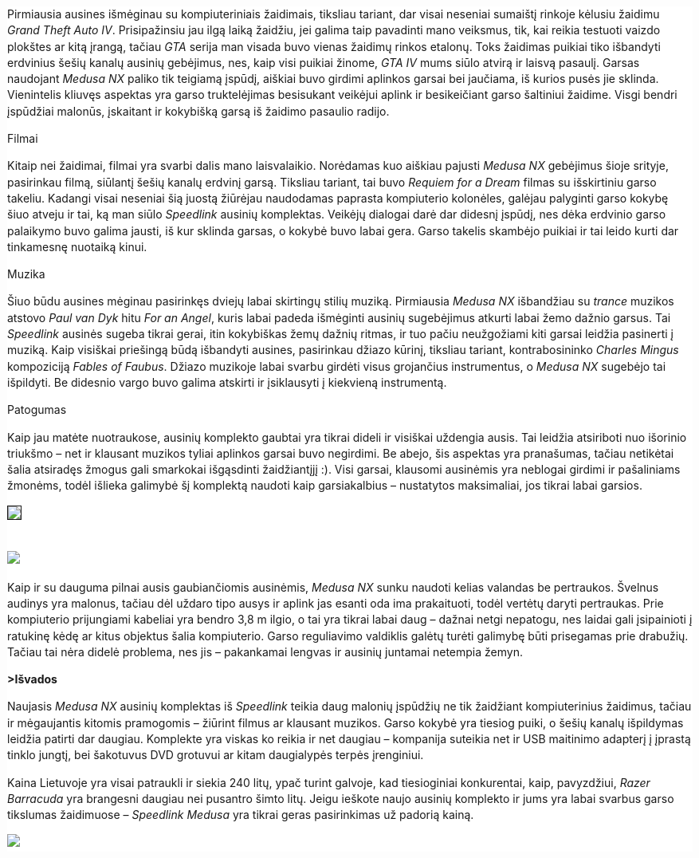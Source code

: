 <p>Pirmiausia ausines išmėginau su kompiuteriniais žaidimais, tiksliau tariant, dar visai neseniai sumaištį rinkoje kėlusiu žaidimu <i>Grand Theft Auto IV</i>. Prisipažinsiu jau ilgą laiką žaidžiu, jei galima taip pavadinti mano veiksmus, tik, kai reikia testuoti vaizdo plokštes ar kitą įrangą, tačiau <i>GTA </i>serija man visada buvo vienas žaidimų rinkos etalonų. Toks žaidimas puikiai tiko išbandyti erdvinius šešių kanalų ausinių gebėjimus, nes, kaip visi puikiai žinome, <i>GTA IV</i> mums siūlo atvirą ir laisvą pasaulį. Garsas naudojant <i>Medusa</i> <i>NX</i> paliko tik teigiamą įspūdį, aiškiai buvo girdimi aplinkos garsai bei jaučiama, iš kurios pusės jie sklinda. Vienintelis kliuvęs aspektas yra garso truktelėjimas besisukant veikėjui aplink ir besikeičiant garso šaltiniui žaidime. Visgi bendri įspūdžiai malonūs, įskaitant ir kokybišką garsą iš žaidimo pasaulio radijo.</p>
<p>Filmai </p>
<p>Kitaip nei žaidimai, filmai yra svarbi dalis mano laisvalaikio. Norėdamas kuo aiškiau pajusti <i>Medusa</i> <i>NX</i> gebėjimus šioje srityje, pasirinkau filmą, siūlantį šešių kanalų erdvinį garsą. Tiksliau tariant, tai buvo <i>Requiem for a Dream </i>filmas su išskirtiniu garso takeliu. Kadangi visai neseniai šią juostą žiūrėjau naudodamas paprasta kompiuterio kolonėles, galėjau palyginti garso kokybę šiuo atveju ir tai, ką man siūlo <i>Speedlink</i> ausinių komplektas. Veikėjų dialogai darė dar didesnį įspūdį, nes dėka erdvinio garso palaikymo buvo galima jausti, iš kur sklinda garsas, o kokybė buvo labai gera. Garso takelis skambėjo puikiai ir tai leido kurti dar tinkamesnę nuotaiką kinui.</p>
<p>Muzika</p>
<p>Šiuo būdu ausines mėginau pasirinkęs dviejų labai skirtingų stilių muziką. Pirmiausia <i>Medusa</i> <i>NX</i> išbandžiau su <i>trance </i>muzikos atstovo <i>Paul van Dyk </i>hitu <i>For an Angel</i>, kuris labai padeda išmėginti ausinių sugebėjimus atkurti labai žemo dažnio garsus. Tai <i>Speedlink</i> ausinės sugeba tikrai gerai, itin kokybiškas žemų dažnių ritmas, ir tuo pačiu neužgožiami kiti garsai leidžia pasinerti į muziką. Kaip visiškai priešingą būdą išbandyti ausines, pasirinkau džiazo kūrinį, tiksliau tariant, kontrabosininko <i>Charles Mingus </i>kompoziciją <i>Fables of Faubus</i>. Džiazo muzikoje labai svarbu girdėti visus grojančius instrumentus, o <i>Medusa</i> <i>NX</i> sugebėjo tai išpildyti. Be didesnio vargo buvo galima atskirti ir įsiklausyti į kiekvieną instrumentą.</p>
<p>Patogumas</p>
<p>Kaip jau matėte nuotraukose, ausinių komplekto gaubtai yra tikrai dideli ir visiškai uždengia ausis. Tai leidžia atsiriboti nuo išorinio triukšmo – net ir klausant muzikos tyliai aplinkos garsai buvo negirdimi. Be abejo, šis aspektas yra pranašumas, tačiau netikėtai šalia atsiradęs žmogus gali smarkokai išgąsdinti žaidžiantįjį :). Visi garsai, klausomi ausinėmis yra neblogai girdimi ir pašaliniams žmonėms, todėl išlieka galimybė šį komplektą naudoti kaip garsiakalbius – nustatytos maksimaliai, jos tikrai labai garsios.</p>
<p><a class="ns" href="http://akuba.technews.lt/Medusa/19.jpg">
<div class="imgright"><img src="http://akuba.technews.lt/Medusa/mazos/19.jpg" border="1" /></div>
<p></a><a class="ns" href="http://akuba.technews.lt/Medusa/20.jpg"><br /><img src="http://akuba.technews.lt/Medusa/mazos/20.jpg" /><br /></a></p>
<p> Kaip ir su dauguma pilnai ausis gaubiančiomis ausinėmis, <i>Medusa</i> <i>NX</i> sunku naudoti kelias valandas be pertraukos. Švelnus audinys yra malonus, tačiau dėl uždaro tipo ausys ir aplink jas esanti oda ima prakaituoti, todėl vertėtų daryti pertraukas. Prie kompiuterio prijungiami kabeliai yra bendro 3,8 m ilgio, o tai yra tikrai labai daug – dažnai netgi nepatogu, nes laidai gali įsipainioti į ratukinę kėdę ar kitus objektus šalia kompiuterio. Garso reguliavimo valdiklis galėtų turėti galimybę būti prisegamas prie drabužių. Tačiau tai nėra didelė problema, nes jis – pakankamai lengvas ir ausinių juntamai netempia žemyn.</p>
<p><b>>Išvados</b></p>
<p>Naujasis <i>Medusa</i> <i>NX</i> ausinių komplektas iš <i>Speedlink</i> teikia daug malonių įspūdžių ne tik žaidžiant kompiuterinius žaidimus, tačiau ir mėgaujantis kitomis pramogomis – žiūrint filmus ar klausant muzikos. Garso kokybė yra tiesiog puiki, o šešių kanalų išpildymas leidžia patirti dar daugiau. Komplekte yra viskas ko reikia ir net daugiau – kompanija suteikia net ir USB maitinimo adapterį į įprastą tinklo jungtį, bei šakotuvus DVD grotuvui ar kitam daugialypės terpės įrenginiui. </p>
<p>Kaina Lietuvoje yra visai patraukli ir siekia 240 litų, ypač turint galvoje, kad tiesioginiai konkurentai, kaip, pavyzdžiui, <i>Razer</i> <i>Barracuda </i>yra brangesni daugiau nei pusantro šimto litų. Jeigu ieškote naujo ausinių komplekto ir jums yra labai svarbus garso tikslumas žaidimuose – <i>Speedlink</i> <i>Medusa</i> yra tikrai geras pasirinkimas už padorią kainą.</p>
<p><img src="http://www.technews.lt/upl/Failai/renkasi.png" /></p>
